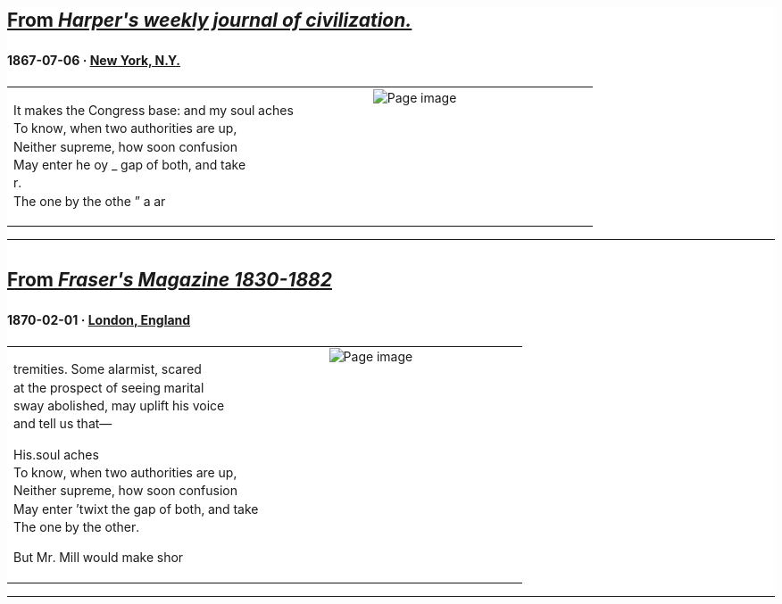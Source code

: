 
## [From _Harper's weekly journal of civilization._](https://archive.org/details/sim_harpers-weekly_1867-07-06_11_549/page/n9/mode/1up?view=theater)

#### 1867-07-06 &middot; [New York, N.Y.](http://dbpedia.org/resource/New_York_City)

<table style="width: 100%;"><tr><td style="width: 50%">

  
It makes the Congress base: and my soul aches  
To know, when two authorities are up,  
Neither supreme, how soon confusion  
May enter he oy _ gap of both, and take  
r.  
The one by the othe ” a ar
</td><td style="width: 50%; max-height: 75%; margin: auto; display: block;">
<img alt="Page image" src="https://iiif.archive.org/image/iiif/2/sim_harpers-weekly_1867-07-06_11_549%2Fsim_harpers-weekly_1867-07-06_11_549_jp2.zip%2Fsim_harpers-weekly_1867-07-06_11_549_jp2%2Fsim_harpers-weekly_1867-07-06_11_549_0009.jp2/pct:69.478008699855,90.65630397236615,18.559690671822135,3.05699481865285/600,/0/default.jpg"/>
</td>
</tr></table>

---

## [From _Fraser's Magazine 1830-1882_](https://archive.org/details/sim_frasers-magazine_1870-02_1_2/page/n8/mode/1up?view=theater)

#### 1870-02-01 &middot; [London, England](http://dbpedia.org/resource/London)

<table style="width: 100%;"><tr><td style="width: 50%">

  
tremities. Some alarmist, scared  
at the prospect of seeing marital  
sway abolished, may uplift his voice  
and tell us that—  
  
His.soul aches  
To know, when two authorities are up,  
Neither supreme, how soon confusion  
May enter ’twixt the gap of both, and take  
The one by the other.  
  
But Mr. Mill would make shor
</td><td style="width: 50%; max-height: 75%; margin: auto; display: block;">
<img alt="Page image" src="https://iiif.archive.org/image/iiif/2/sim_frasers-magazine_1870-02_1_2%2Fsim_frasers-magazine_1870-02_1_2_jp2.zip%2Fsim_frasers-magazine_1870-02_1_2_jp2%2Fsim_frasers-magazine_1870-02_1_2_0008.jp2/pct:46.85741088180112,71.10726643598616,34.333958724202624,15.08073817762399/600,/0/default.jpg"/>
</td>
</tr></table>

---
